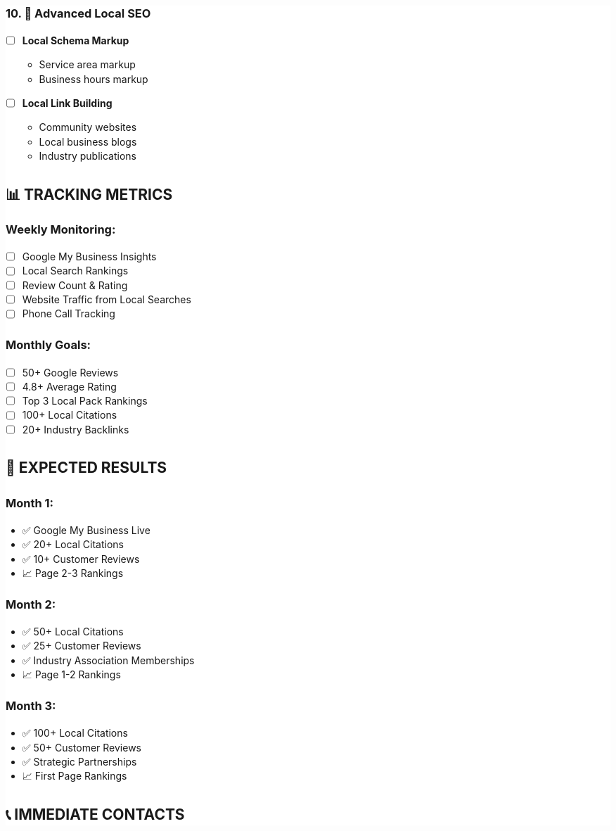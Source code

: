 ### 10. 🎯 Advanced Local SEO
- [ ] **Local Schema Markup**
  - Service area markup
  - Business hours markup
  
- [ ] **Local Link Building**
  - Community websites
  - Local business blogs
  - Industry publications

## 📊 TRACKING METRICS

### Weekly Monitoring:
- [ ] Google My Business Insights
- [ ] Local Search Rankings
- [ ] Review Count & Rating
- [ ] Website Traffic from Local Searches
- [ ] Phone Call Tracking

### Monthly Goals:
- [ ] 50+ Google Reviews
- [ ] 4.8+ Average Rating
- [ ] Top 3 Local Pack Rankings
- [ ] 100+ Local Citations
- [ ] 20+ Industry Backlinks

## 🎯 EXPECTED RESULTS

### Month 1:
- ✅ Google My Business Live
- ✅ 20+ Local Citations
- ✅ 10+ Customer Reviews
- 📈 Page 2-3 Rankings

### Month 2:
- ✅ 50+ Local Citations
- ✅ 25+ Customer Reviews
- ✅ Industry Association Memberships
- 📈 Page 1-2 Rankings

### Month 3:
- ✅ 100+ Local Citations
- ✅ 50+ Customer Reviews
- ✅ Strategic Partnerships
- 📈 First Page Rankings

## 📞 IMMEDIATE CONTACTS
